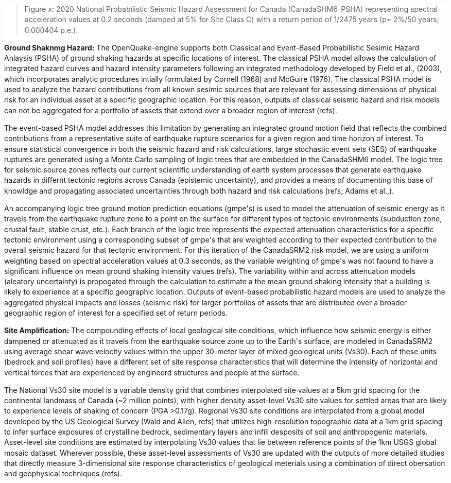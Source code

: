 > Figure x: 2020 National Probabilistic Seismic Hazard Assessment for Canada (CanadaSHM6-PSHA) representing spectral acceleration values at 0.2 seconds (damped at 5% for Site Class C) with a return period of 1/2475 years (p= 2%/50 years; 0.000404 p.e.). 

**Ground Shaknmg Hazard:** The OpenQuake-engine supports both Classical and Event-Based Probabilistic Sesimic Hazard Anlaysis (PSHA) of ground shaking hazards at specific locations of interest. The classical PSHA model allows the calculation of integrated hazard curves and hazard intensity parameters following an integrated methodology developed by Field et al., (2003), which incorporates analytic procedures intially formulated by Cornell (1968) and McGuire (1976). The classical PSHA model is used to analyze the hazard contributions from all known sesimic sources that are relevant for assessing dimensions of physical risk for an individual asset at a specific geographic location. For this reason, outputs of classical seismic hazard and risk models can not be aggregated for a portfolio of assets that extend over a broader region of interest (refs).  

The event-based PSHA model addresses this limitation by generating an integrated ground motion field that reflects the combined contributions from a representative suite of earthquake rupture scenarios for a given region and time horizon of interest. To ensure statistical convergence in both the seismic hazard and risk calculations, large stochastic event sets (SES) of earthquake ruptures are generated using a Monte Carlo sampling of logic trees that are embedded in the CanadaSHM6 model.  The logic tree for seismic source zones reflects our current scientific understanding of earth system processes that generate earthquake hazards in differnt tectonic regions across Canada (epistemic uncertainty), and provides a means of documenting this base of knowldge and propagating associated uncertainties through both hazard and risk calculations (refs; Adams et al.,). 

An accompanying logic tree ground motion prediction equations (gmpe's) is used to model the attenuation of seismic energy as it travels from the earthquake rupture zone to a point on the surface for different types of tectonic environments (subduction zone, crustal fault, stable crust, etc.). Each branch of the logic tree represents the expected attenuation characteristics for a specific tectonic environment using a corresponding subset of gmpe's that are weighted according to their expected contribution to the overall seismic hazard for that tectonic environment. For this iteration of the CanadaSRM2 risk model, we are using a uniform weighting based on spectral acceleration values at 0.3 seconds, as the variable weighting of gmpe's was not faound to have a significant influence on mean ground shaking intensity values (refs). The variability within and across attenuation models (aleatory uncertainty) is propogated through the calculation to estimate a the mean ground shaking intensity that a building is likely to experience at a specific geographic location. Outputs of event-based probabilistic hazard models are used to analyze the aggregated physical impacts and losses (seismic risk) for larger portfolios of assets that are distributed over a broader geographic region of interest for a specified set of return periods. 

**Site Amplification:** The compounding effects of local geological site conditions, which influence how seismic energy is either dampened or attenuated as it travels from the earthquake source zone up to the Earth's surface, are modeled in CanadaSRM2 using average shear wave velocity values within the upper 30-meter layer of mixed geological units (Vs30). Each of these units (bedrock and soil profiles) have a different set of site response characteristics that will determine the intensity of horizontal and vertical forces that are experienced by engineerd structures and people at the surface. 

The National Vs30 site model is a variable density grid that combines interpolated site values at a 5km grid spacing for the continental landmass of Canada (~2 million points), with higher density asset-level Vs30 site values for settled areas that are likely to experience levels of shaking of concern (PGA >0.17g). Regional Vs30 site conditions are interpolated from a global model developed by the US Geological Survey (Wald and Allen, refs) that utilizes high-resolution topographic data at a 1km grid spacing to infer surface exposures of crystalline bedrock, sedimentary layers and infill desposits of soil and anthropogenic materials. Asset-level site conditions are estimated by interpolating Vs30 values that lie between reference points of the 1km USGS global mosaic dataset. Wherever possible, these asset-level assessments of Vs30 are updated with the outputs of more detailed studies that directly measure 3-dimensional site response characteristics of geological meterials using a combination of direct obersation and geophysical techniques (refs). 
